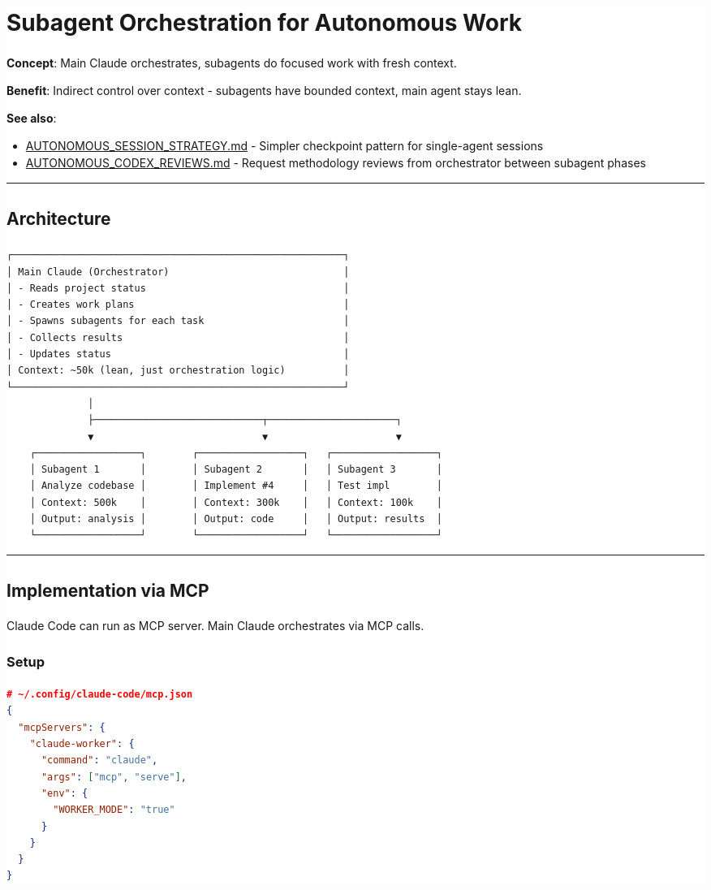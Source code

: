# Subagent Orchestration for Autonomous Work

**Concept**: Main Claude orchestrates, subagents do focused work with fresh context.

**Benefit**: Indirect control over context - subagents have bounded context, main agent stays lean.

**See also**:
- [AUTONOMOUS_SESSION_STRATEGY.md](AUTONOMOUS_SESSION_STRATEGY.md) - Simpler checkpoint pattern for single-agent sessions
- [AUTONOMOUS_CODEX_REVIEWS.md](AUTONOMOUS_CODEX_REVIEWS.md) - Request methodology reviews from orchestrator between subagent phases

---

## Architecture

```
┌─────────────────────────────────────────────────────────┐
│ Main Claude (Orchestrator)                              │
│ - Reads project status                                  │
│ - Creates work plans                                    │
│ - Spawns subagents for each task                        │
│ - Collects results                                      │
│ - Updates status                                        │
│ Context: ~50k (lean, just orchestration logic)          │
└─────────────────────────────────────────────────────────┘
              │
              ├─────────────────────────────┬──────────────────────┐
              ▼                             ▼                      ▼
    ┌──────────────────┐        ┌──────────────────┐   ┌──────────────────┐
    │ Subagent 1       │        │ Subagent 2       │   │ Subagent 3       │
    │ Analyze codebase │        │ Implement #4     │   │ Test impl        │
    │ Context: 500k    │        │ Context: 300k    │   │ Context: 100k    │
    │ Output: analysis │        │ Output: code     │   │ Output: results  │
    └──────────────────┘        └──────────────────┘   └──────────────────┘
```

---

## Implementation via MCP

Claude Code can run as MCP server. Main Claude orchestrates via MCP calls.

### Setup

```json
# ~/.config/claude-code/mcp.json
{
  "mcpServers": {
    "claude-worker": {
      "command": "claude",
      "args": ["mcp", "serve"],
      "env": {
        "WORKER_MODE": "true"
      }
    }
  }
}
```
